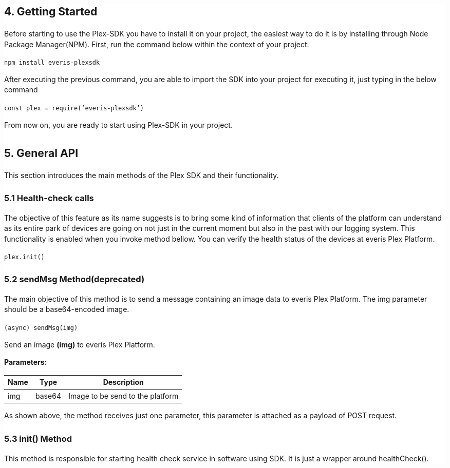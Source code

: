 
<h2>4. Getting Started</h2><div id="getting-started"></div>

Before starting to use the Plex-SDK you have to install it on your project, the easiest way to do it is by installing through Node Package Manager(NPM).
First, run the command below within the context of your project:

```
npm install everis-plexsdk
```

After executing the previous command, you are able to import the SDK into your project for executing it, just typing in the below command

```
const plex = require(‘everis-plexsdk’)
```

From now on, you are ready to start using Plex-SDK in your project.

<h2>5. General API</h2><div id="api"></div>

This section introduces the main methods of the Plex SDK and their functionality.

<h3>5.1 Health-check calls</h3>

The objective of this feature as its name suggests is to bring some kind of information that clients of the platform can understand as its entire park of devices are going on not just in the current moment but also in the past with our logging system. This functionality is enabled when you invoke method bellow. You can verify the health status of the devices at everis Plex Platform.

```
plex.init()
```


<h3>5.2 sendMsg Method(deprecated)</h3>

The main objective of this method is to send a message containing an image data to everis Plex Platform. The img parameter should be a base64-encoded image.

```
(async) sendMsg(img)
```

Send an image <strong>(img)</strong> to everis Plex Platform.

<strong>Parameters:</strong>

| Name | Type | Description |
|-------|--------|---------|
| img | base64 | Image to be send to the platform |



As shown above, the method receives just one parameter, this parameter is attached as a payload of POST request.

<h3>5.3 init() Method</h3>

This method is responsible for starting health check service in software using SDK. It is just a wrapper around healthCheck().
